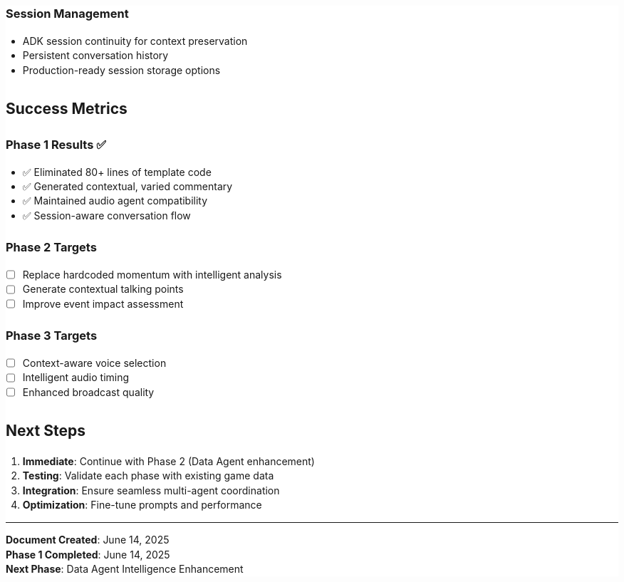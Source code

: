 ### Session Management
- ADK session continuity for context preservation
- Persistent conversation history
- Production-ready session storage options

## Success Metrics

### Phase 1 Results ✅
- ✅ Eliminated 80+ lines of template code
- ✅ Generated contextual, varied commentary
- ✅ Maintained audio agent compatibility
- ✅ Session-aware conversation flow

### Phase 2 Targets
- [ ] Replace hardcoded momentum with intelligent analysis
- [ ] Generate contextual talking points
- [ ] Improve event impact assessment

### Phase 3 Targets
- [ ] Context-aware voice selection
- [ ] Intelligent audio timing
- [ ] Enhanced broadcast quality

## Next Steps

1. **Immediate**: Continue with Phase 2 (Data Agent enhancement)
2. **Testing**: Validate each phase with existing game data
3. **Integration**: Ensure seamless multi-agent coordination
4. **Optimization**: Fine-tune prompts and performance

---

**Document Created**: June 14, 2025  
**Phase 1 Completed**: June 14, 2025  
**Next Phase**: Data Agent Intelligence Enhancement